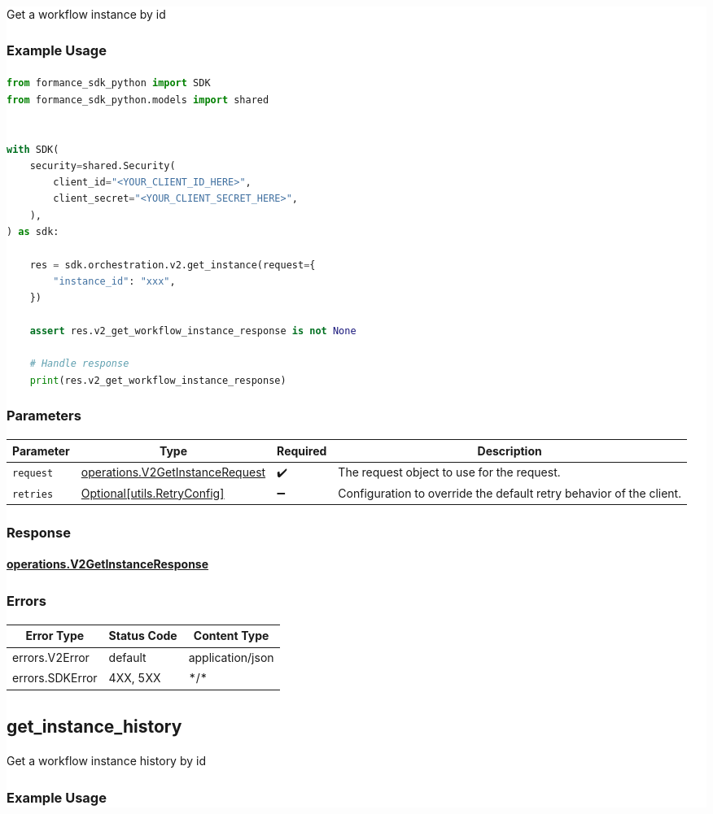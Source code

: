 Get a workflow instance by id

### Example Usage

```python
from formance_sdk_python import SDK
from formance_sdk_python.models import shared


with SDK(
    security=shared.Security(
        client_id="<YOUR_CLIENT_ID_HERE>",
        client_secret="<YOUR_CLIENT_SECRET_HERE>",
    ),
) as sdk:

    res = sdk.orchestration.v2.get_instance(request={
        "instance_id": "xxx",
    })

    assert res.v2_get_workflow_instance_response is not None

    # Handle response
    print(res.v2_get_workflow_instance_response)

```

### Parameters

| Parameter                                                                          | Type                                                                               | Required                                                                           | Description                                                                        |
| ---------------------------------------------------------------------------------- | ---------------------------------------------------------------------------------- | ---------------------------------------------------------------------------------- | ---------------------------------------------------------------------------------- |
| `request`                                                                          | [operations.V2GetInstanceRequest](../../models/operations/v2getinstancerequest.md) | :heavy_check_mark:                                                                 | The request object to use for the request.                                         |
| `retries`                                                                          | [Optional[utils.RetryConfig]](../../models/utils/retryconfig.md)                   | :heavy_minus_sign:                                                                 | Configuration to override the default retry behavior of the client.                |

### Response

**[operations.V2GetInstanceResponse](../../models/operations/v2getinstanceresponse.md)**

### Errors

| Error Type       | Status Code      | Content Type     |
| ---------------- | ---------------- | ---------------- |
| errors.V2Error   | default          | application/json |
| errors.SDKError  | 4XX, 5XX         | \*/\*            |

## get_instance_history

Get a workflow instance history by id

### Example Usage
